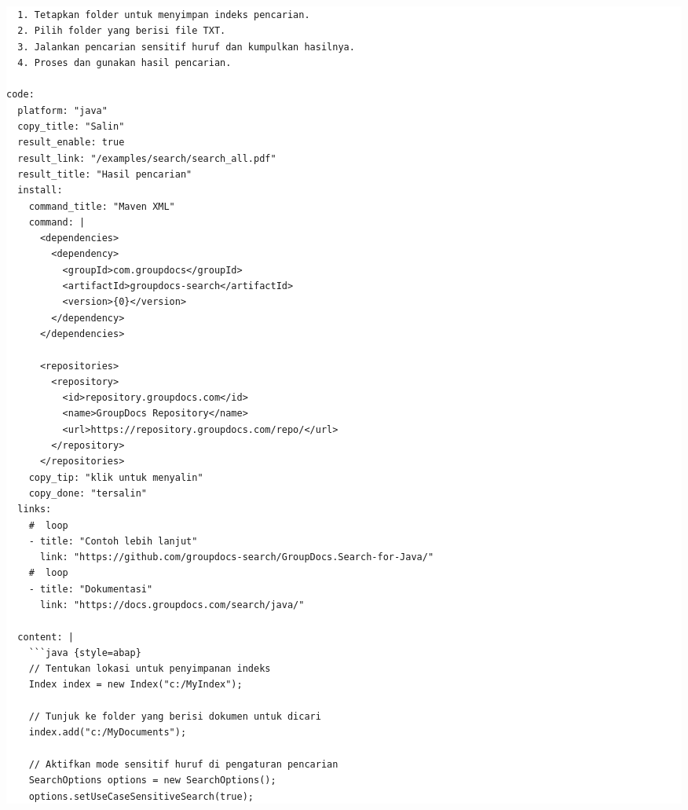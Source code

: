       1. Tetapkan folder untuk menyimpan indeks pencarian.
      2. Pilih folder yang berisi file TXT.
      3. Jalankan pencarian sensitif huruf dan kumpulkan hasilnya.
      4. Proses dan gunakan hasil pencarian.
   
    code:
      platform: "java"
      copy_title: "Salin"
      result_enable: true
      result_link: "/examples/search/search_all.pdf"
      result_title: "Hasil pencarian"
      install:
        command_title: "Maven XML"
        command: |
          <dependencies>
            <dependency>
              <groupId>com.groupdocs</groupId>
              <artifactId>groupdocs-search</artifactId>
              <version>{0}</version>
            </dependency>
          </dependencies>

          <repositories>
            <repository>
              <id>repository.groupdocs.com</id>
              <name>GroupDocs Repository</name>
              <url>https://repository.groupdocs.com/repo/</url>
            </repository>
          </repositories>
        copy_tip: "klik untuk menyalin"
        copy_done: "tersalin"
      links:
        #  loop
        - title: "Contoh lebih lanjut"
          link: "https://github.com/groupdocs-search/GroupDocs.Search-for-Java/"
        #  loop
        - title: "Dokumentasi"
          link: "https://docs.groupdocs.com/search/java/"
          
      content: |
        ```java {style=abap}
        // Tentukan lokasi untuk penyimpanan indeks
        Index index = new Index("c:/MyIndex");

        // Tunjuk ke folder yang berisi dokumen untuk dicari
        index.add("c:/MyDocuments");

        // Aktifkan mode sensitif huruf di pengaturan pencarian
        SearchOptions options = new SearchOptions();
        options.setUseCaseSensitiveSearch(true);
